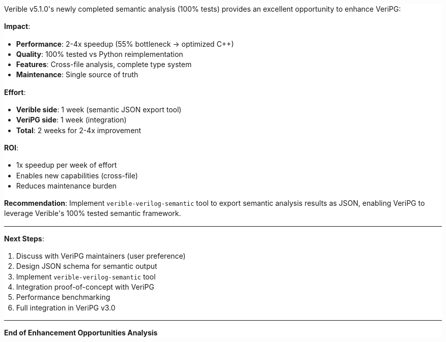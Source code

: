 Verible v5.1.0's newly completed semantic analysis (100% tests) provides an excellent opportunity to enhance VeriPG:

**Impact**:
- **Performance**: 2-4x speedup (55% bottleneck → optimized C++)
- **Quality**: 100% tested vs Python reimplementation
- **Features**: Cross-file analysis, complete type system
- **Maintenance**: Single source of truth

**Effort**:
- **Verible side**: 1 week (semantic JSON export tool)
- **VeriPG side**: 1 week (integration)
- **Total**: 2 weeks for 2-4x improvement

**ROI**: 
- 1x speedup per week of effort
- Enables new capabilities (cross-file)
- Reduces maintenance burden

**Recommendation**: Implement `verible-verilog-semantic` tool to export semantic analysis results as JSON, enabling VeriPG to leverage Verible's 100% tested semantic framework.

---

**Next Steps**:
1. Discuss with VeriPG maintainers (user preference)
2. Design JSON schema for semantic output
3. Implement `verible-verilog-semantic` tool
4. Integration proof-of-concept with VeriPG
5. Performance benchmarking
6. Full integration in VeriPG v3.0

---

**End of Enhancement Opportunities Analysis**

